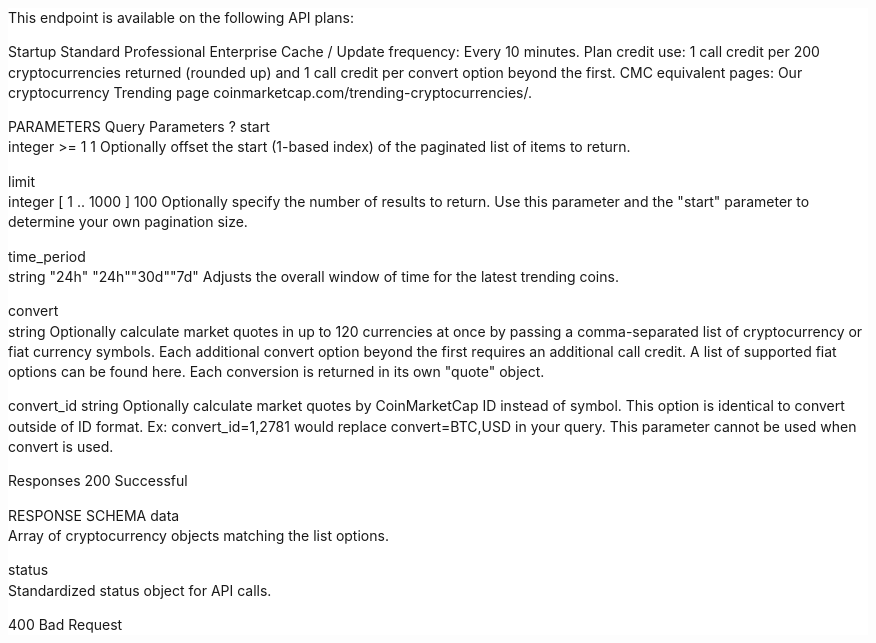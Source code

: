 This endpoint is available on the following API plans:

Startup
Standard
Professional
Enterprise
Cache / Update frequency: Every 10 minutes.
Plan credit use: 1 call credit per 200 cryptocurrencies returned (rounded up) and 1 call credit per convert option beyond the first.
CMC equivalent pages: Our cryptocurrency Trending page coinmarketcap.com/trending-cryptocurrencies/.


PARAMETERS
Query Parameters ?
 start	
integer >= 1
1
Optionally offset the start (1-based index) of the paginated list of items to return.

 limit	
integer [ 1 .. 1000 ]
100
Optionally specify the number of results to return. Use this parameter and the "start" parameter to determine your own pagination size.

 time_period	
string
"24h"
"24h""30d""7d"
Adjusts the overall window of time for the latest trending coins.

 convert	
string
Optionally calculate market quotes in up to 120 currencies at once by passing a comma-separated list of cryptocurrency or fiat currency symbols. Each additional convert option beyond the first requires an additional call credit. A list of supported fiat options can be found here. Each conversion is returned in its own "quote" object.

 convert_id	
string
Optionally calculate market quotes by CoinMarketCap ID instead of symbol. This option is identical to convert outside of ID format. Ex: convert_id=1,2781 would replace convert=BTC,USD in your query. This parameter cannot be used when convert is used.

Responses
200 Successful

RESPONSE SCHEMA
 data 	
Array of cryptocurrency objects matching the list options.

 status 	
Standardized status object for API calls.

400 Bad Request
